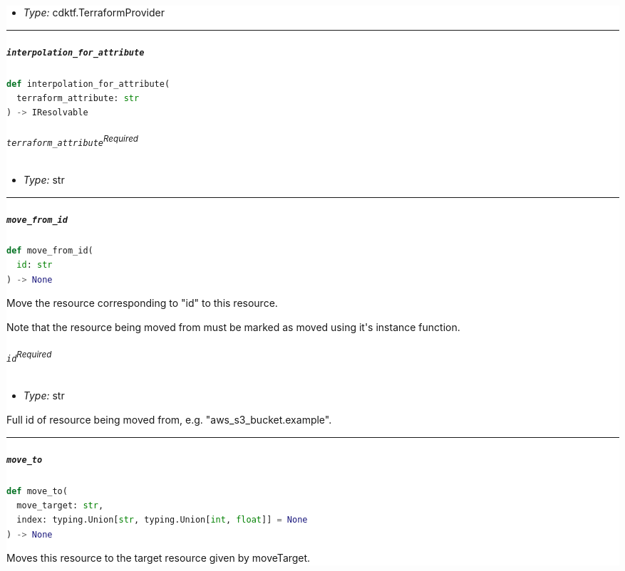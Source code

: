- *Type:* cdktf.TerraformProvider

---

##### `interpolation_for_attribute` <a name="interpolation_for_attribute" id="@cdktf/provider-cloudflare.magicWanIpsecTunnel.MagicWanIpsecTunnel.interpolationForAttribute"></a>

```python
def interpolation_for_attribute(
  terraform_attribute: str
) -> IResolvable
```

###### `terraform_attribute`<sup>Required</sup> <a name="terraform_attribute" id="@cdktf/provider-cloudflare.magicWanIpsecTunnel.MagicWanIpsecTunnel.interpolationForAttribute.parameter.terraformAttribute"></a>

- *Type:* str

---

##### `move_from_id` <a name="move_from_id" id="@cdktf/provider-cloudflare.magicWanIpsecTunnel.MagicWanIpsecTunnel.moveFromId"></a>

```python
def move_from_id(
  id: str
) -> None
```

Move the resource corresponding to "id" to this resource.

Note that the resource being moved from must be marked as moved using it's instance function.

###### `id`<sup>Required</sup> <a name="id" id="@cdktf/provider-cloudflare.magicWanIpsecTunnel.MagicWanIpsecTunnel.moveFromId.parameter.id"></a>

- *Type:* str

Full id of resource being moved from, e.g. "aws_s3_bucket.example".

---

##### `move_to` <a name="move_to" id="@cdktf/provider-cloudflare.magicWanIpsecTunnel.MagicWanIpsecTunnel.moveTo"></a>

```python
def move_to(
  move_target: str,
  index: typing.Union[str, typing.Union[int, float]] = None
) -> None
```

Moves this resource to the target resource given by moveTarget.
